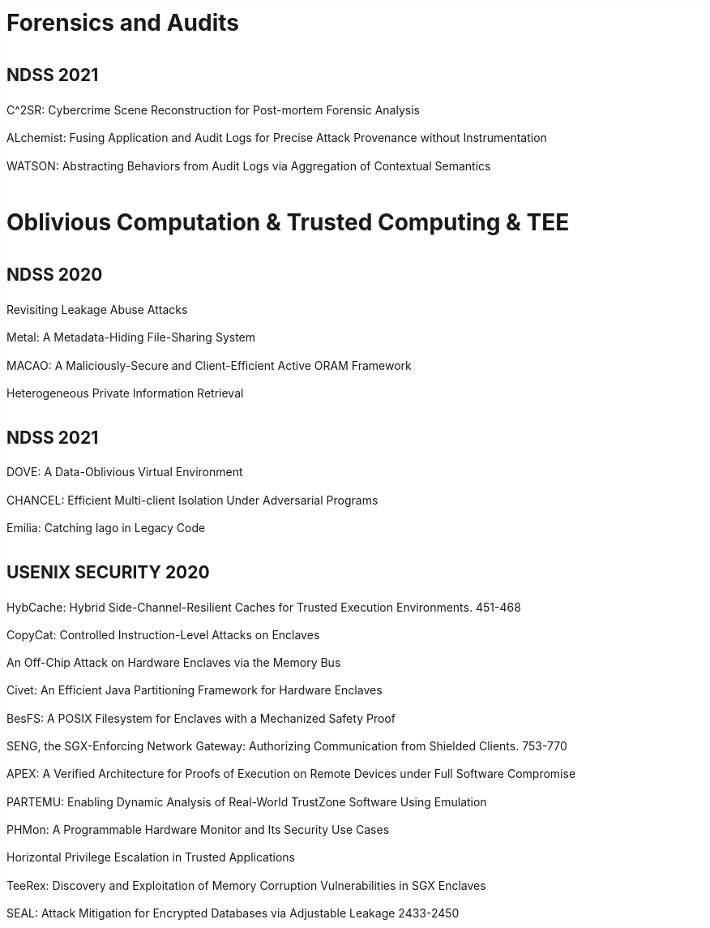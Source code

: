 # Forensics and Audits

## NDSS 2021

C^2SR: Cybercrime Scene Reconstruction for Post-mortem Forensic Analysis

ALchemist: Fusing Application and Audit Logs for Precise Attack Provenance without Instrumentation

WATSON: Abstracting Behaviors from Audit Logs via Aggregation of Contextual Semantics

# Oblivious Computation & Trusted Computing & TEE

## NDSS 2020

Revisiting Leakage Abuse Attacks

Metal: A Metadata-Hiding File-Sharing System

MACAO: A Maliciously-Secure and Client-Efficient Active ORAM Framework

Heterogeneous Private Information Retrieval

## NDSS 2021

DOVE: A Data-Oblivious Virtual Environment

CHANCEL: Efficient Multi-client Isolation Under Adversarial Programs

Emilia: Catching Iago in Legacy Code

## USENIX SECURITY 2020

HybCache: Hybrid Side-Channel-Resilient Caches for Trusted Execution Environments. 451-468

CopyCat: Controlled Instruction-Level Attacks on Enclaves

An Off-Chip Attack on Hardware Enclaves via the Memory Bus

Civet: An Efficient Java Partitioning Framework for Hardware Enclaves

BesFS: A POSIX Filesystem for Enclaves with a Mechanized Safety Proof 

SENG, the SGX-Enforcing Network Gateway: Authorizing Communication from Shielded Clients. 753-770

APEX: A Verified Architecture for Proofs of Execution on Remote Devices under Full Software Compromise

PARTEMU: Enabling Dynamic Analysis of Real-World TrustZone Software Using Emulation 

PHMon: A Programmable Hardware Monitor and Its Security Use Cases 

Horizontal Privilege Escalation in Trusted Applications

TeeRex: Discovery and Exploitation of Memory Corruption Vulnerabilities in SGX Enclaves

SEAL: Attack Mitigation for Encrypted Databases via Adjustable Leakage 2433-2450
